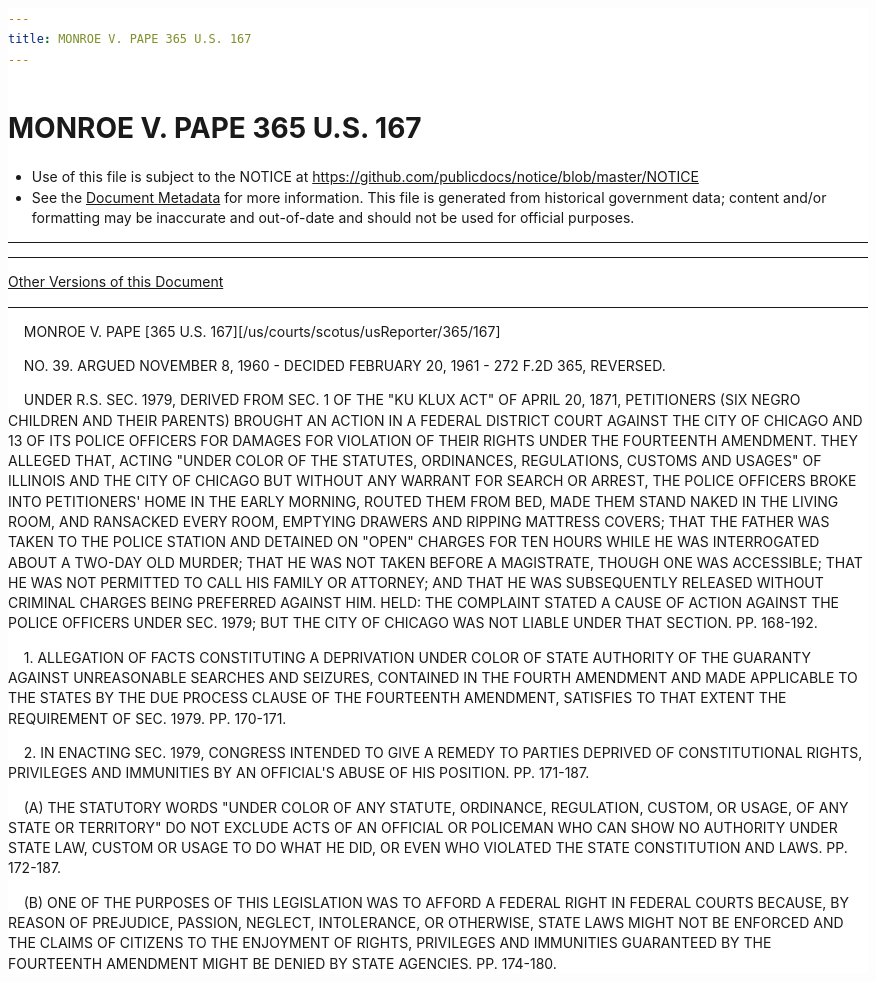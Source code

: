 ```yaml
---
title: MONROE V. PAPE 365 U.S. 167
---
```


# MONROE V. PAPE 365 U.S. 167

* Use of this file is subject to the NOTICE at https://github.com/publicdocs/notice/blob/master/NOTICE
* See the [Document Metadata](../../../index.md) for more information.
  This file is generated from historical government data; content and/or formatting may be inaccurate and out-of-date and should not be used for official purposes.

----------
----------

[Other Versions of this Document](https://publicdocs.github.io/go/links?ns=uslm-x&ref=%2Fus%2Fcourts%2Fscotus%2FusReporter%2F365%2F167)

----------

    MONROE V. PAPE [365 U.S. 167][/us/courts/scotus/usReporter/365/167]

    NO. 39.  ARGUED NOVEMBER 8, 1960 - DECIDED FEBRUARY 20, 1961 - 272 F.2D 365, REVERSED.

    UNDER R.S. SEC. 1979, DERIVED FROM SEC. 1 OF THE "KU KLUX ACT" OF APRIL 20, 1871, PETITIONERS (SIX NEGRO CHILDREN AND THEIR PARENTS) BROUGHT AN ACTION IN A FEDERAL DISTRICT COURT AGAINST THE CITY OF CHICAGO AND 13 OF ITS POLICE OFFICERS FOR DAMAGES FOR VIOLATION OF THEIR RIGHTS UNDER THE FOURTEENTH AMENDMENT.  THEY ALLEGED THAT, ACTING "UNDER COLOR OF THE STATUTES, ORDINANCES, REGULATIONS, CUSTOMS AND USAGES" OF ILLINOIS AND THE CITY OF CHICAGO BUT WITHOUT ANY WARRANT FOR SEARCH OR ARREST, THE POLICE OFFICERS BROKE INTO PETITIONERS' HOME IN THE EARLY MORNING, ROUTED THEM FROM BED, MADE THEM STAND NAKED IN THE LIVING ROOM, AND RANSACKED EVERY ROOM, EMPTYING DRAWERS AND RIPPING MATTRESS COVERS; THAT THE FATHER WAS TAKEN TO THE POLICE STATION AND DETAINED ON "OPEN" CHARGES FOR TEN HOURS WHILE HE WAS INTERROGATED ABOUT A TWO-DAY OLD MURDER; THAT HE WAS NOT TAKEN BEFORE A MAGISTRATE, THOUGH ONE WAS ACCESSIBLE; THAT HE WAS NOT PERMITTED TO CALL HIS FAMILY OR ATTORNEY; AND THAT HE WAS SUBSEQUENTLY RELEASED WITHOUT CRIMINAL CHARGES BEING PREFERRED AGAINST HIM.  HELD:  THE COMPLAINT STATED A CAUSE OF ACTION AGAINST THE POLICE OFFICERS UNDER SEC. 1979; BUT THE CITY OF CHICAGO WAS NOT LIABLE UNDER THAT SECTION.  PP. 168-192.

    1.  ALLEGATION OF FACTS CONSTITUTING A DEPRIVATION UNDER COLOR OF STATE AUTHORITY OF THE GUARANTY AGAINST UNREASONABLE SEARCHES AND SEIZURES, CONTAINED IN THE FOURTH AMENDMENT AND MADE APPLICABLE TO THE STATES BY THE DUE PROCESS CLAUSE OF THE FOURTEENTH AMENDMENT, SATISFIES TO THAT EXTENT THE REQUIREMENT OF SEC. 1979.  PP. 170-171.

    2.  IN ENACTING SEC. 1979, CONGRESS INTENDED TO GIVE A REMEDY TO PARTIES DEPRIVED OF CONSTITUTIONAL RIGHTS, PRIVILEGES AND IMMUNITIES BY AN OFFICIAL'S ABUSE OF HIS POSITION.  PP. 171-187.

    (A)  THE STATUTORY WORDS "UNDER COLOR OF ANY STATUTE, ORDINANCE, REGULATION, CUSTOM, OR USAGE, OF ANY STATE OR TERRITORY" DO NOT EXCLUDE ACTS OF AN OFFICIAL OR POLICEMAN WHO CAN SHOW NO AUTHORITY UNDER STATE LAW, CUSTOM OR USAGE TO DO WHAT HE DID, OR EVEN WHO VIOLATED THE STATE CONSTITUTION AND LAWS.  PP. 172-187.

    (B)  ONE OF THE PURPOSES OF THIS LEGISLATION WAS TO AFFORD A FEDERAL RIGHT IN FEDERAL COURTS BECAUSE, BY REASON OF PREJUDICE, PASSION, NEGLECT, INTOLERANCE, OR OTHERWISE, STATE LAWS MIGHT NOT BE ENFORCED AND THE CLAIMS OF CITIZENS TO THE ENJOYMENT OF RIGHTS, PRIVILEGES AND IMMUNITIES GUARANTEED BY THE FOURTEENTH AMENDMENT MIGHT BE DENIED BY STATE AGENCIES.  PP. 174-180.
